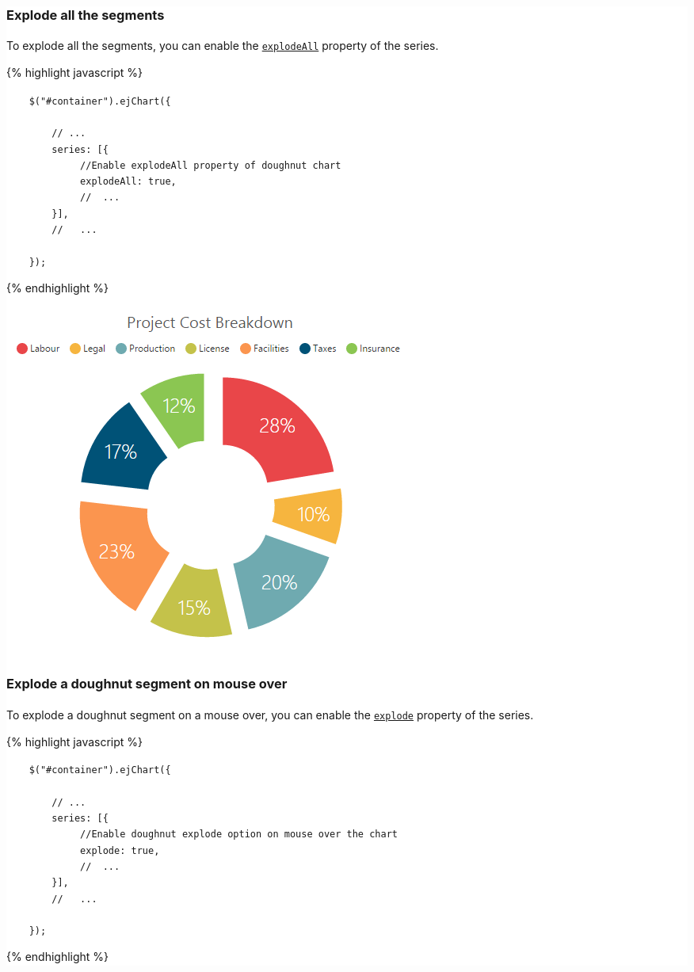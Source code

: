 
### Explode all the segments

To explode all the segments, you can enable the [`explodeAll`](../api/js/ejchart#members:series-explodeall) property of the series.

{% highlight javascript %}


        $("#container").ejChart({
        
            // ...
            series: [{
                 //Enable explodeAll property of doughnut chart
                 explodeAll: true,                                                
                 //  ...
            }],
            //   ...

        });


{% endhighlight %}

![explode all the segments in doughnut chart.](/js/Chart/Chart-Types_images/Chart-Types_img48.png)


### Explode a doughnut segment on mouse over

To explode a doughnut segment on a mouse over, you can enable the [`explode`](../api/js/ejchart#members:series-explode) property of the series.

{% highlight javascript %}


        $("#container").ejChart({
        
            // ...
            series: [{
                 //Enable doughnut explode option on mouse over the chart
                 explode: true,                                                           
                 //  ...
            }],
            //   ...

        });


{% endhighlight %}